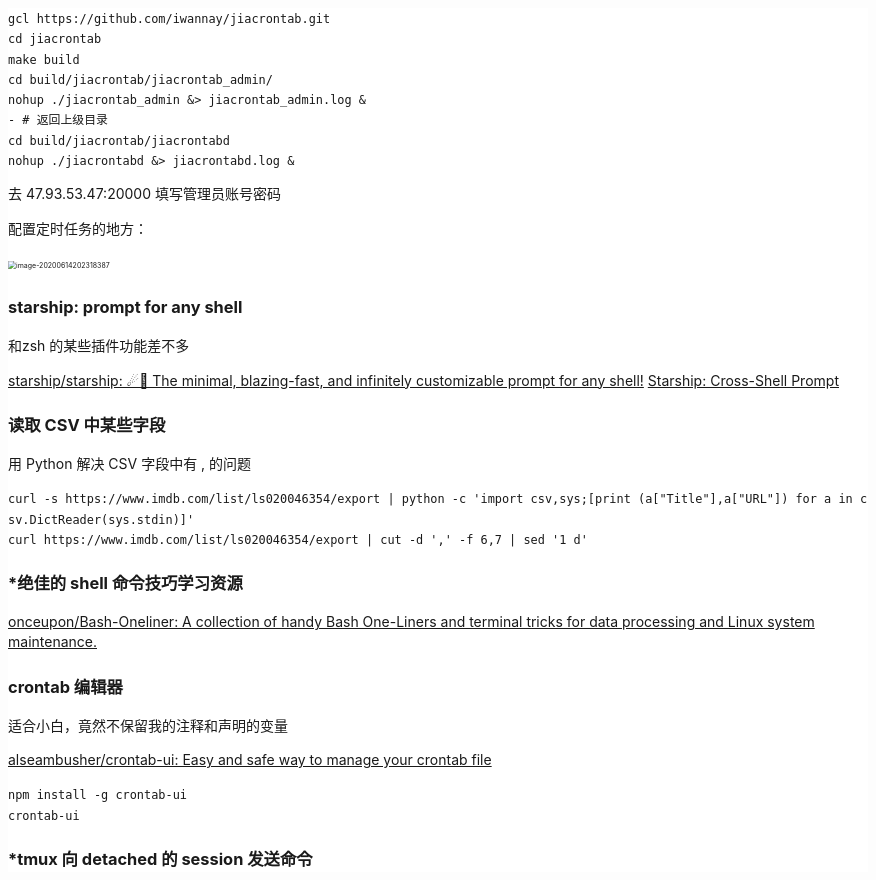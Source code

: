 ```shell
gcl https://github.com/iwannay/jiacrontab.git
cd jiacrontab
make build
cd build/jiacrontab/jiacrontab_admin/
nohup ./jiacrontab_admin &> jiacrontab_admin.log &
- # 返回上级目录
cd build/jiacrontab/jiacrontabd
nohup ./jiacrontabd &> jiacrontabd.log &
```

去 47.93.53.47:20000 填写管理员账号密码

配置定时任务的地方：

<img src="https://i.loli.net/2020/06/14/wuZJikAQpNDS9Yd.png" alt="image-20200614202318387" style="zoom:50%;" />



### starship: prompt for any shell

和zsh 的某些插件功能差不多

[starship/starship: ☄🌌️ The minimal, blazing-fast, and infinitely customizable prompt for any shell!](https://github.com/starship/starship)
[Starship: Cross-Shell Prompt](https://starship.rs/)

### 读取 CSV 中某些字段

用 Python 解决 CSV 字段中有 , 的问题

```shell
curl -s https://www.imdb.com/list/ls020046354/export | python -c 'import csv,sys;[print (a["Title"],a["URL"]) for a in csv.DictReader(sys.stdin)]'
curl https://www.imdb.com/list/ls020046354/export | cut -d ',' -f 6,7 | sed '1 d'
```



### *绝佳的 shell 命令技巧学习资源

[onceupon/Bash-Oneliner: A collection of handy Bash One-Liners and terminal tricks for data processing and Linux system maintenance.](https://github.com/onceupon/Bash-Oneliner)

### crontab 编辑器

适合小白，竟然不保留我的注释和声明的变量

[alseambusher/crontab-ui: Easy and safe way to manage your crontab file](https://github.com/alseambusher/crontab-ui)

```shell
npm install -g crontab-ui
crontab-ui
```



### *tmux 向 detached 的 session 发送命令
